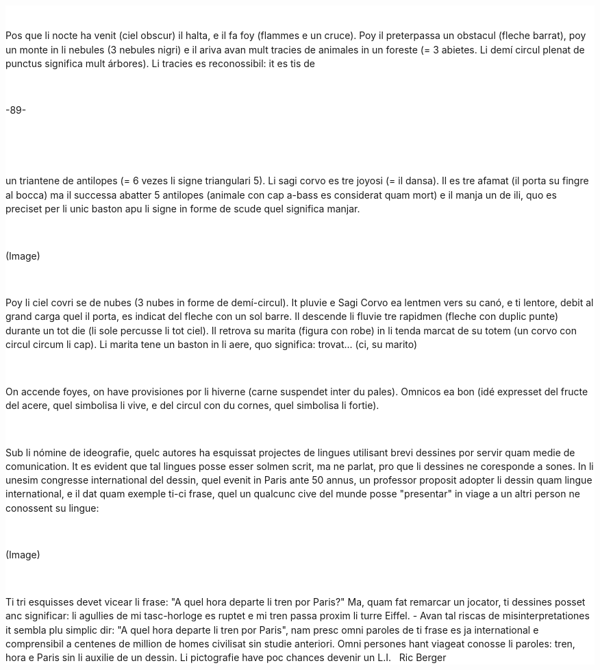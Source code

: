  

Pos que li nocte ha venit (ciel obscur) il halta, e il fa foy (flammes e
un cruce). Poy il preterpassa un obstacul (fleche barrat), poy un monte
in li nebules (3 nebules nigri) e il ariva avan mult tracies de animales
in un foreste (= 3 abietes. Li demí circul plenat de punctus significa
mult árbores). Li tracies es reconossibil: it es tis de

 

-89-

 

 

un triantene de antilopes (= 6 vezes li signe triangulari 5). Li sagi
corvo es tre joyosi (= il dansa). Il es tre afamat (il porta su fingre
al bocca) ma il successa abatter 5 antilopes (animale con cap a-bass es
considerat quam mort) e il manja un de ili, quo es preciset per li unic
baston apu li signe in forme de scude quel significa manjar.

 

(Image)

 

Poy li ciel covri se de nubes (3 nubes in forme de demí-circul). It
pluvie e Sagi Corvo ea lentmen vers su canó, e ti lentore, debit al
grand carga quel il porta, es indicat del fleche con un sol barre. Il
descende li fluvie tre rapidmen (fleche con duplic punte) durante un tot
die (li sole percusse li tot ciel). Il retrova su marita (figura con
robe) in li tenda marcat de su totem (un corvo con circul circum li
cap). Li marita tene un baston in li aere, quo significa: trovat\...
(ci, su marito)

 

On accende foyes, on have provisiones por li hiverne (carne suspendet
inter du pales). Omnicos ea bon (idé expresset del fructe del acere,
quel simbolisa li vive, e del circul con du cornes, quel simbolisa li
fortie).

 

Sub li nómine de ideografie, quelc autores ha esquissat projectes de
lingues utilisant brevi dessines por servir quam medie de comunication.
It es evident que tal lingues posse esser solmen scrit, ma ne parlat,
pro que li dessines ne coresponde a sones. In li unesim congresse
international del dessin, quel evenit in Paris ante 50 annus, un
professor proposit adopter li dessin quam lingue international, e il dat
quam exemple ti-ci frase, quel un qualcunc cive del munde posse
\"presentar\" in viage a un altri person ne conossent su lingue:

 

(Image)

 

Ti tri esquisses devet vicear li frase: \"A quel hora departe li tren
por Paris?\" Ma, quam fat remarcar un jocator, ti dessines posset anc
significar: li agullies de mi tasc-horloge es ruptet e mi tren passa
proxim li turre Eiffel. - Avan tal riscas de misinterpretationes it
sembla plu simplic dir: \"A quel hora departe li tren por Paris\", nam
presc omni paroles de ti frase es ja international e comprensibil a
centenes de million de homes civilisat sin studie anteriori. Omni
persones hant viageat conosse li paroles: tren, hora e Paris sin li
auxilie de un dessin. Li pictografie have poc chances devenir un L.I. 
 Ric Berger
